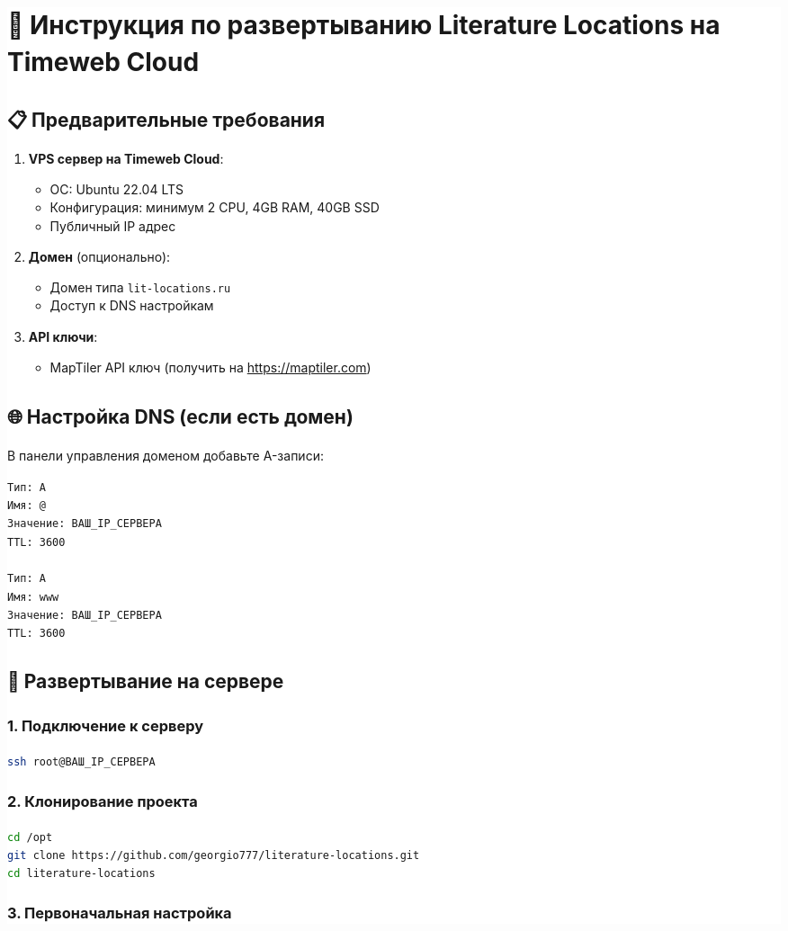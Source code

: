 # 🚀 Инструкция по развертыванию Literature Locations на Timeweb Cloud

## 📋 Предварительные требования

1. **VPS сервер на Timeweb Cloud**:

   - ОС: Ubuntu 22.04 LTS
   - Конфигурация: минимум 2 CPU, 4GB RAM, 40GB SSD
   - Публичный IP адрес

2. **Домен** (опционально):

   - Домен типа `lit-locations.ru`
   - Доступ к DNS настройкам

3. **API ключи**:
   - MapTiler API ключ (получить на https://maptiler.com)

## 🌐 Настройка DNS (если есть домен)

В панели управления доменом добавьте A-записи:

```
Тип: A
Имя: @
Значение: ВАШ_IP_СЕРВЕРА
TTL: 3600

Тип: A
Имя: www
Значение: ВАШ_IP_СЕРВЕРА
TTL: 3600
```

## 🔧 Развертывание на сервере

### 1. Подключение к серверу

```bash
ssh root@ВАШ_IP_СЕРВЕРА
```

### 2. Клонирование проекта

```bash
cd /opt
git clone https://github.com/georgio777/literature-locations.git
cd literature-locations
```

### 3. Первоначальная настройка
